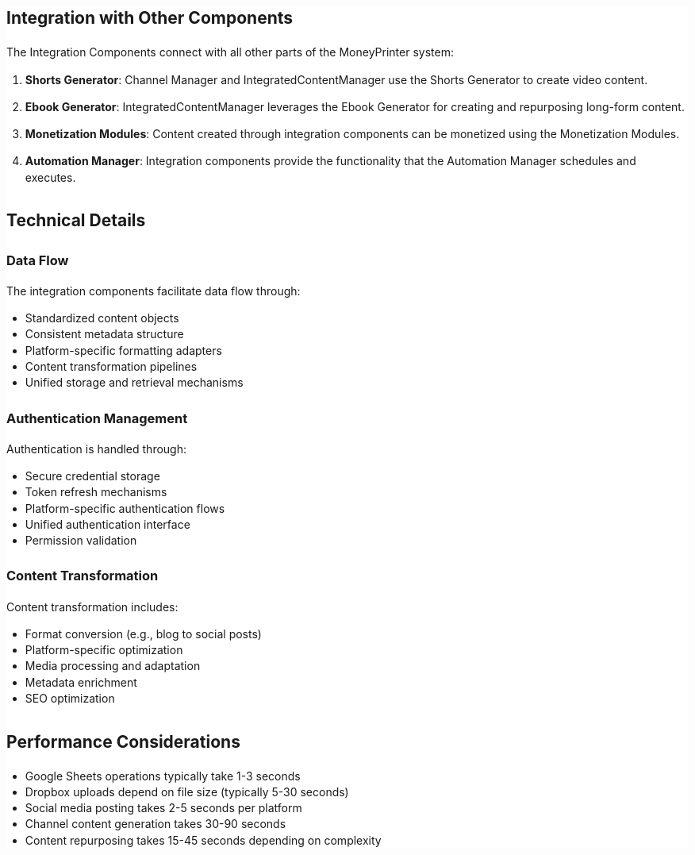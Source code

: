 ## Integration with Other Components

The Integration Components connect with all other parts of the MoneyPrinter system:

1. **Shorts Generator**: Channel Manager and IntegratedContentManager use the Shorts Generator to create video content.

2. **Ebook Generator**: IntegratedContentManager leverages the Ebook Generator for creating and repurposing long-form content.

3. **Monetization Modules**: Content created through integration components can be monetized using the Monetization Modules.

4. **Automation Manager**: Integration components provide the functionality that the Automation Manager schedules and executes.

## Technical Details

### Data Flow

The integration components facilitate data flow through:

- Standardized content objects
- Consistent metadata structure
- Platform-specific formatting adapters
- Content transformation pipelines
- Unified storage and retrieval mechanisms

### Authentication Management

Authentication is handled through:

- Secure credential storage
- Token refresh mechanisms
- Platform-specific authentication flows
- Unified authentication interface
- Permission validation

### Content Transformation

Content transformation includes:

- Format conversion (e.g., blog to social posts)
- Platform-specific optimization
- Media processing and adaptation
- Metadata enrichment
- SEO optimization

## Performance Considerations

- Google Sheets operations typically take 1-3 seconds
- Dropbox uploads depend on file size (typically 5-30 seconds)
- Social media posting takes 2-5 seconds per platform
- Channel content generation takes 30-90 seconds
- Content repurposing takes 15-45 seconds depending on complexity
